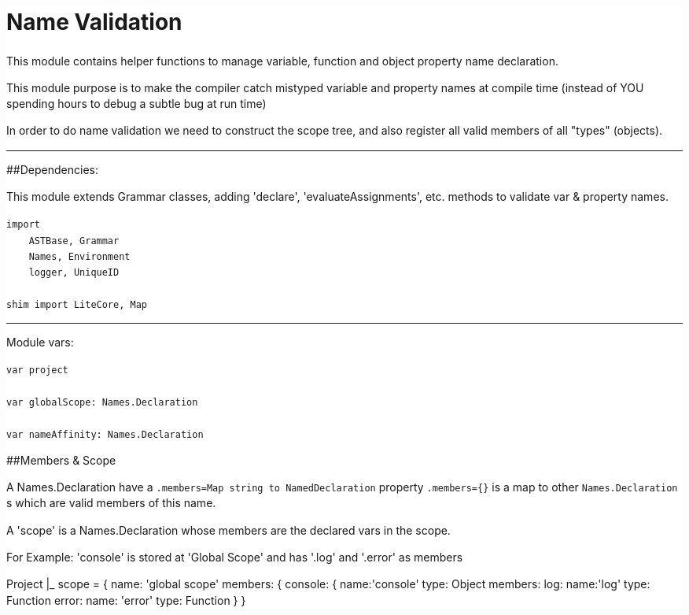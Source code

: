 Name Validation 
===============

This module contains helper functions to manage variable, 
function and object property name declaration.

This module purpose is to make the compiler catch 
mistyped variable and property names at compile time
(instead of YOU spending hours to debug a subtle bug at run time)

In order to do name validation we need to construct the scope tree, 
and also register all valid members of all "types" (objects).

----------
##Dependencies:

This module extends Grammar classes, adding 'declare', 'evaluateAssignments', etc.
methods to validate var & property names.

    import 
        ASTBase, Grammar
        Names, Environment
        logger, UniqueID

    shim import LiteCore, Map

    
---------
Module vars:

    var project

    var globalScope: Names.Declaration

    var nameAffinity: Names.Declaration


##Members & Scope

A Names.Declaration have a `.members=Map string to NamedDeclaration` property
`.members={}` is a map to other `Names.Declaration`s which are valid members of this name.

A 'scope' is a Names.Declaration whose members are the declared vars in the scope.

For Example: 'console' is stored at 'Global Scope' and has '.log' and '.error' as members

Project
|_ 
   scope = {
     name: 'global scope'
     members: {
        console: { 
          name:'console'
          type: Object
          members: 
              log: 
                name:'log'
                type: Function
              error:
                name: 'error'
                type: Function
          }
     }
